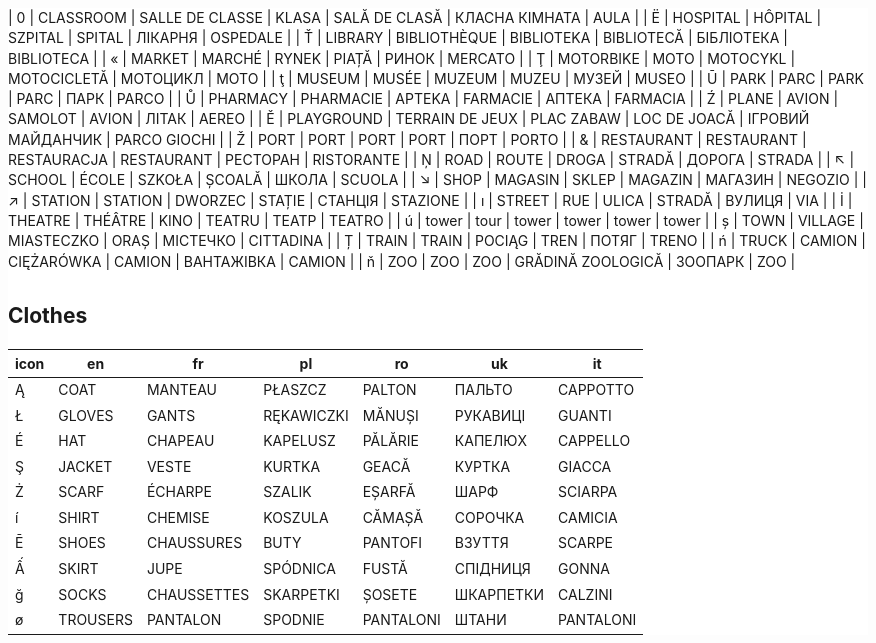 | <span class="word-icon">0</span> | CLASSROOM | SALLE DE CLASSE | KLASA | SALĂ DE CLASĂ | КЛАСНА КІМНАТА | AULA |
| <span class="word-icon">Ë</span> | HOSPITAL | HÔPITAL | SZPITAL | SPITAL | ЛІКАРНЯ | OSPEDALE |
| <span class="word-icon">Ť</span> | LIBRARY | BIBLIOTHÈQUE | BIBLIOTEKA | BIBLIOTECĂ | БІБЛІОТЕКА | BIBLIOTECA |
| <span class="word-icon">«</span> | MARKET | MARCHÉ | RYNEK | PIAȚĂ | РИНОК | MERCATO |
| <span class="word-icon">Ţ</span> | MOTORBIKE | MOTO | MOTOCYKL | MOTOCICLETĂ | МОТОЦИКЛ | MOTO |
| <span class="word-icon">ţ</span> | MUSEUM | MUSÉE | MUZEUM | MUZEU | МУЗЕЙ | MUSEO |
| <span class="word-icon">Ū</span> | PARK | PARC | PARK | PARC | ПАРК | PARCO |
| <span class="word-icon">Ů</span> | PHARMACY | PHARMACIE | APTEKA | FARMACIE | АПТЕКА | FARMACIA |
| <span class="word-icon">Ź</span> | PLANE | AVION | SAMOLOT | AVION | ЛІТАК | AEREO |
| <span class="word-icon">Ě</span> | PLAYGROUND | TERRAIN DE JEUX | PLAC ZABAW | LOC DE JOACĂ | ІГРОВИЙ МАЙДАНЧИК | PARCO GIOCHI |
| <span class="word-icon">Ž</span> | PORT | PORT | PORT | PORT | ПОРТ | PORTO |
| <span class="word-icon">&amp;</span> | RESTAURANT | RESTAURANT | RESTAURACJA | RESTAURANT | РЕСТОРАН | RISTORANTE |
| <span class="word-icon">Ņ</span> | ROAD | ROUTE | DROGA | STRADĂ | ДОРОГА | STRADA |
| <span class="word-icon">↖</span> | SCHOOL | ÉCOLE | SZKOŁA | ȘCOALĂ | ШКОЛА | SCUOLA |
| <span class="word-icon">↘</span> | SHOP | MAGASIN | SKLEP | MAGAZIN | МАГАЗИН | NEGOZIO |
| <span class="word-icon">↗</span> | STATION | STATION | DWORZEC | STAȚIE | СТАНЦІЯ | STAZIONE |
| <span class="word-icon">ı</span> | STREET | RUE | ULICA | STRADĂ | ВУЛИЦЯ | VIA |
| <span class="word-icon">İ</span> | THEATRE | THÉÂTRE | KINO | TEATRU | ТЕАТР | TEATRO |
| <span class="word-icon">ú</span> | tower | tour | tower | tower | tower | tower |
| <span class="word-icon">ș</span> | TOWN | VILLAGE | MIASTECZKO | ORAȘ | МІСТЕЧКО | CITTADINA |
| <span class="word-icon">Ț</span> | TRAIN | TRAIN | POCIĄG | TREN | ПОТЯГ | TRENO |
| <span class="word-icon">ń</span> | TRUCK | CAMION | CIĘŻARÓWKA | CAMION | ВАНТАЖІВКА | CAMION |
| <span class="word-icon">ň</span> | ZOO | ZOO | ZOO | GRĂDINĂ ZOOLOGICĂ | ЗООПАРК | ZOO |

## Clothes

| icon | en | fr | pl | ro | uk | it |
|---|---|---|---|---|---|---|
| <span class="word-icon">Ą</span> | COAT | MANTEAU | PŁASZCZ | PALTON | ПАЛЬТО | CAPPOTTO |
| <span class="word-icon">Ł</span> | GLOVES | GANTS | RĘKAWICZKI | MĂNUȘI | РУКАВИЦІ | GUANTI |
| <span class="word-icon">É</span> | HAT | CHAPEAU | KAPELUSZ | PĂLĂRIE | КАПЕЛЮХ | CAPPELLO |
| <span class="word-icon">Ş</span> | JACKET | VESTE | KURTKA | GEACĂ | КУРТКА | GIACCA |
| <span class="word-icon">Ż</span> | SCARF | ÉCHARPE | SZALIK | EȘARFĂ | ШАРФ | SCIARPA |
| <span class="word-icon">í</span> | SHIRT | CHEMISE | KOSZULA | CĂMAȘĂ | СОРОЧКА | CAMICIA |
| <span class="word-icon">Ē</span> | SHOES | CHAUSSURES | BUTY | PANTOFI | ВЗУТТЯ | SCARPE |
| <span class="word-icon">Ấ</span> | SKIRT | JUPE | SPÓDNICA | FUSTĂ | СПІДНИЦЯ | GONNA |
| <span class="word-icon">ğ</span> | SOCKS | CHAUSSETTES | SKARPETKI | ȘOSETE | ШКАРПЕТКИ | CALZINI |
| <span class="word-icon">ø</span> | TROUSERS | PANTALON | SPODNIE | PANTALONI | ШТАНИ | PANTALONI |
